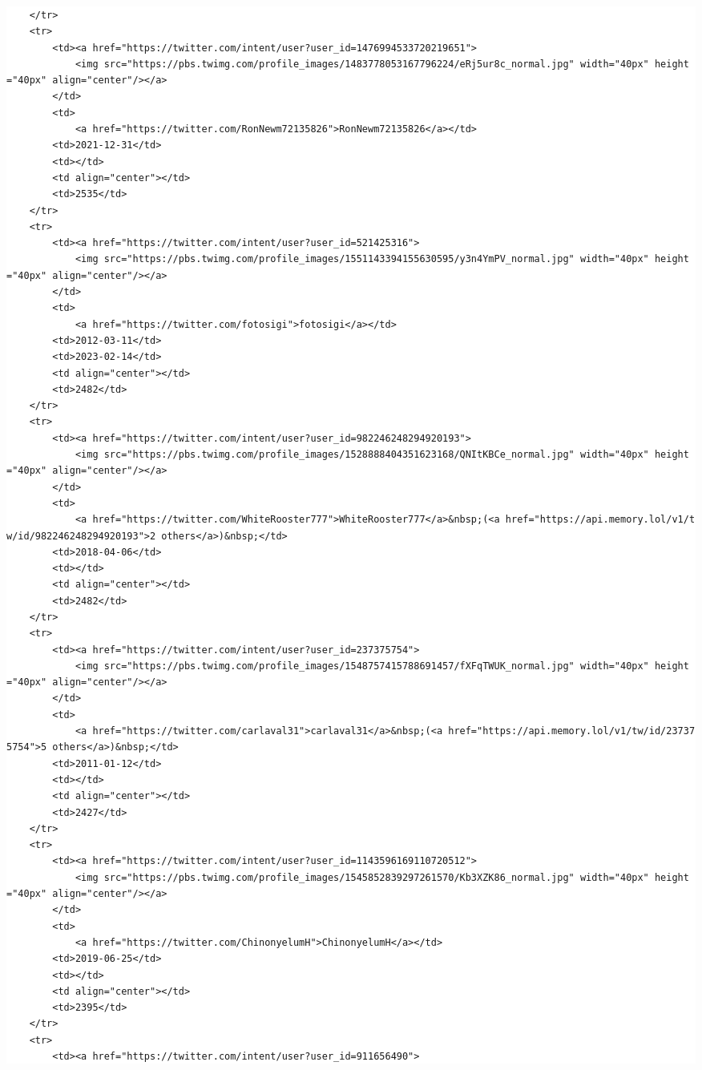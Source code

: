         </tr>
        <tr>
            <td><a href="https://twitter.com/intent/user?user_id=1476994533720219651">
                <img src="https://pbs.twimg.com/profile_images/1483778053167796224/eRj5ur8c_normal.jpg" width="40px" height="40px" align="center"/></a>
            </td>
            <td>
                <a href="https://twitter.com/RonNewm72135826">RonNewm72135826</a></td>
            <td>2021-12-31</td>
            <td></td>
            <td align="center"></td>
            <td>2535</td>
        </tr>
        <tr>
            <td><a href="https://twitter.com/intent/user?user_id=521425316">
                <img src="https://pbs.twimg.com/profile_images/1551143394155630595/y3n4YmPV_normal.jpg" width="40px" height="40px" align="center"/></a>
            </td>
            <td>
                <a href="https://twitter.com/fotosigi">fotosigi</a></td>
            <td>2012-03-11</td>
            <td>2023-02-14</td>
            <td align="center"></td>
            <td>2482</td>
        </tr>
        <tr>
            <td><a href="https://twitter.com/intent/user?user_id=982246248294920193">
                <img src="https://pbs.twimg.com/profile_images/1528888404351623168/QNItKBCe_normal.jpg" width="40px" height="40px" align="center"/></a>
            </td>
            <td>
                <a href="https://twitter.com/WhiteRooster777">WhiteRooster777</a>&nbsp;(<a href="https://api.memory.lol/v1/tw/id/982246248294920193">2 others</a>)&nbsp;</td>
            <td>2018-04-06</td>
            <td></td>
            <td align="center"></td>
            <td>2482</td>
        </tr>
        <tr>
            <td><a href="https://twitter.com/intent/user?user_id=237375754">
                <img src="https://pbs.twimg.com/profile_images/1548757415788691457/fXFqTWUK_normal.jpg" width="40px" height="40px" align="center"/></a>
            </td>
            <td>
                <a href="https://twitter.com/carlaval31">carlaval31</a>&nbsp;(<a href="https://api.memory.lol/v1/tw/id/237375754">5 others</a>)&nbsp;</td>
            <td>2011-01-12</td>
            <td></td>
            <td align="center"></td>
            <td>2427</td>
        </tr>
        <tr>
            <td><a href="https://twitter.com/intent/user?user_id=1143596169110720512">
                <img src="https://pbs.twimg.com/profile_images/1545852839297261570/Kb3XZK86_normal.jpg" width="40px" height="40px" align="center"/></a>
            </td>
            <td>
                <a href="https://twitter.com/ChinonyelumH">ChinonyelumH</a></td>
            <td>2019-06-25</td>
            <td></td>
            <td align="center"></td>
            <td>2395</td>
        </tr>
        <tr>
            <td><a href="https://twitter.com/intent/user?user_id=911656490">